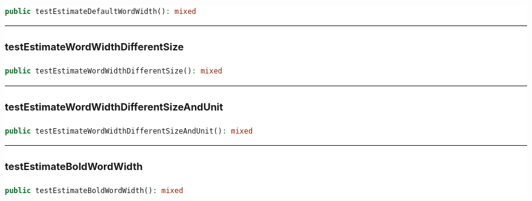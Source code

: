 

```php
public testEstimateDefaultWordWidth(): mixed
```











***

### testEstimateWordWidthDifferentSize



```php
public testEstimateWordWidthDifferentSize(): mixed
```











***

### testEstimateWordWidthDifferentSizeAndUnit



```php
public testEstimateWordWidthDifferentSizeAndUnit(): mixed
```











***

### testEstimateBoldWordWidth



```php
public testEstimateBoldWordWidth(): mixed
```










